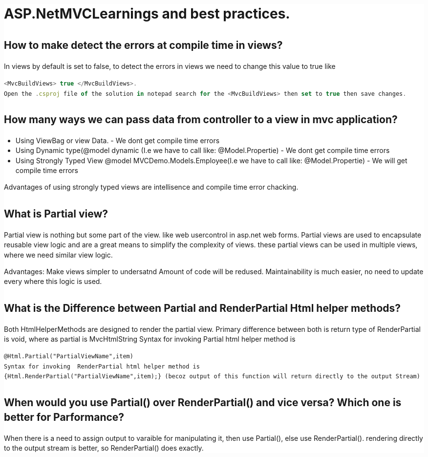 # ASP.NetMVCLearnings and best practices.

## How to make detect the errors at compile time in views?
In views by default <MvcBuildViews> is set to false, to detect the errors in views we need to change this value to true like

```javascript
<MvcBuildViews> true </MvcBuildViews>.
Open the .csproj file of the solution in notepad search for the <MvcBuildViews> then set to true then save changes.
```
## How many ways we can pass data from controller to a view in mvc application?
* Using ViewBag or view Data. - We dont get compile time errors
* Using Dynamic type(@model dynamic (I.e we have to call like: @Model.Propertie) - We dont get compile time errors
* Using Strongly Typed View @model MVCDemo.Models.Employee(I.e we have to call like: @Model.Propertie) - We will get compile time errors

Advantages of using strongly typed views are intellisence and compile time error chacking.

## What is Partial view?
Partial view is nothing but some part of the view. like web usercontrol in asp.net web forms.
Partial views are used to encapsulate reusable view logic and are a great means to simplify the complexity of views. these partial views can be used in multiple views, where we need similar view logic.

Advantages: 
Make views simpler to undersatnd Amount of code will be redused.
Maintainability is much easier, no need to update every where this logic is used.

## What is the Difference between Partial and RenderPartial Html helper methods?
Both HtmlHelperMethods are designed to render the partial view.
Primary difference between both is return type of RenderPartial is void, where as partial is MvcHtmlString
Syntax for invoking  Partial html helper method is 

```javscript
@Html.Partial("PartialViewName",item)
Syntax for invoking  RenderPartial html helper method is 
{Html.RenderPartial("PartialViewName",item);} (becoz output of this function will return directly to the output Stream)
```

## When would you use Partial() over RenderPartial() and vice versa? Which one is better for Parformance?
When there is a need to assign output to varaible for manipulating it, then use Partial(), else use RenderPartial().
rendering directly to the output stream is better, so RenderPartial() does exactly.
